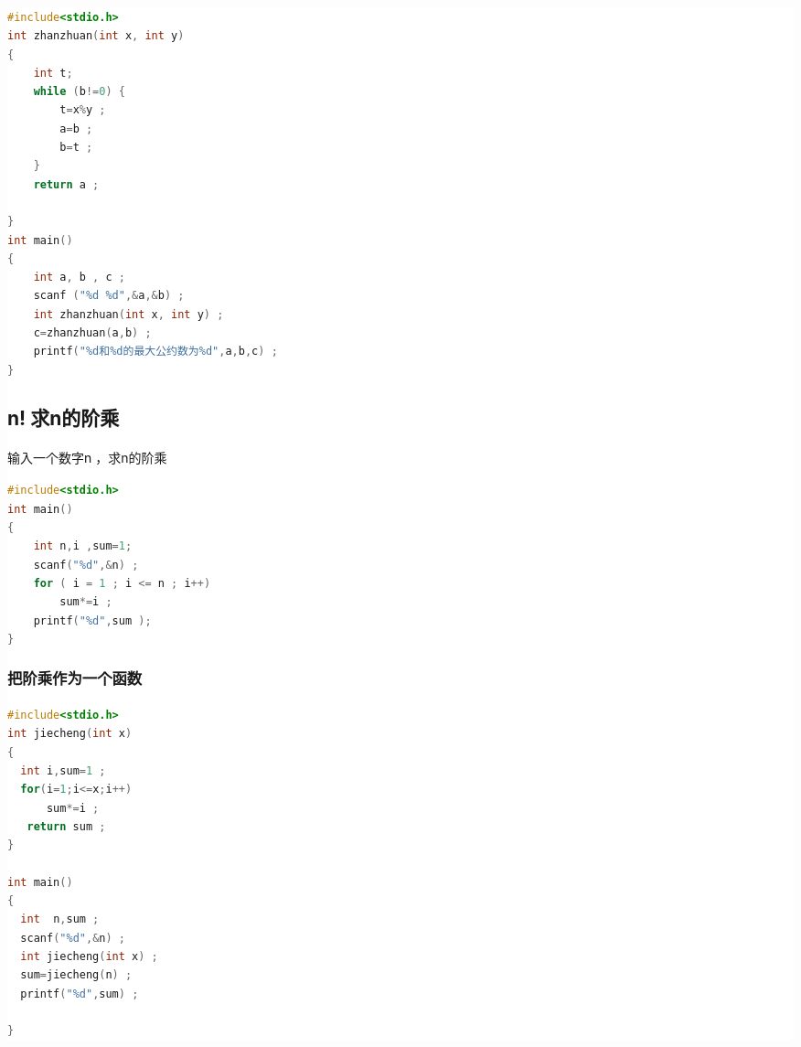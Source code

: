 

```c
#include<stdio.h> 
int zhanzhuan(int x, int y) 
{
    int t; 
	while (b!=0) {
        t=x%y ;
        a=b ; 
        b=t ;
    }
    return a ; 
    
}
int main() 
{
    int a, b , c ; 
    scanf ("%d %d",&a,&b) ;   
    int zhanzhuan(int x, int y) ;
    c=zhanzhuan(a,b) ;  
    printf("%d和%d的最大公约数为%d",a,b,c) ; 
}
```



## n! 求n的阶乘

输入一个数字n ，求n的阶乘



```c
#include<stdio.h>
int main()
{
    int n,i ,sum=1;
    scanf("%d",&n) ;
    for ( i = 1 ; i <= n ; i++)
        sum*=i ;
    printf("%d",sum );
}
```



### 把阶乘作为一个函数

```c
#include<stdio.h> 
int jiecheng(int x)  
{
  int i,sum=1 ; 
  for(i=1;i<=x;i++) 
      sum*=i ; 
   return sum ; 
}

int main() 
{
  int  n,sum ; 
  scanf("%d",&n) ; 
  int jiecheng(int x) ;  
  sum=jiecheng(n) ; 
  printf("%d",sum) ; 
  
}
```